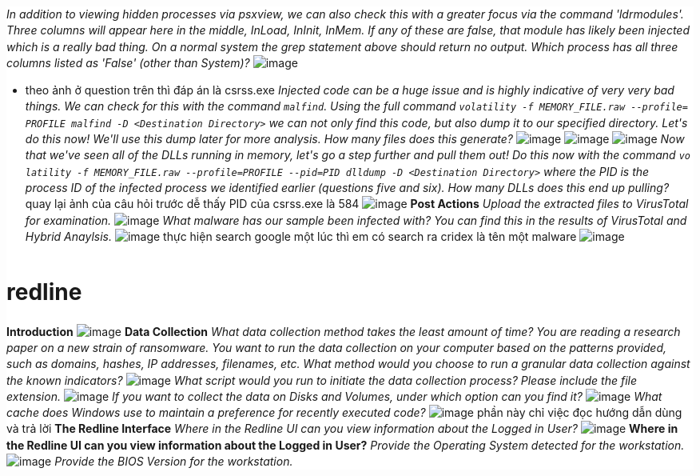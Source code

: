 *In addition to viewing hidden processes via psxview, we can also check this with a greater focus via the command 'ldrmodules'. Three columns will appear here in the middle, InLoad, InInit, InMem. If any of these are false, that module has likely been injected which is a really bad thing. On a normal system the grep statement above should return no output. Which process has all three columns listed as 'False' (other than System)?*
![image](https://user-images.githubusercontent.com/110059218/219087791-4b8cea05-dd78-42cf-be2a-dbf36bc0c8a9.png)
* theo ảnh ở question trên thì đáp án là csrss.exe
*Injected code can be a huge issue and is highly indicative of very very bad things. We can check for this with the command `malfind`. Using the full command `volatility -f MEMORY_FILE.raw --profile=PROFILE malfind -D <Destination Directory>` we can not only find this code, but also dump it to our specified directory. Let's do this now! We'll use this dump later for more analysis. How many files does this generate?*
![image](https://user-images.githubusercontent.com/110059218/219276325-0bfdfbcb-54d3-458e-aba8-65bb9412e1c1.png)
![image](https://user-images.githubusercontent.com/110059218/219276443-500b3081-7f75-4bd2-91a3-18c4a4ad3bc0.png)
![image](https://user-images.githubusercontent.com/110059218/219276818-94f57ccc-13d4-4910-bff1-10fbda7450ce.png)
*Now that we've seen all of the DLLs running in memory, let's go a step further and pull them out! Do this now with the command `volatility -f MEMORY_FILE.raw --profile=PROFILE --pid=PID dlldump -D <Destination Directory>` where the PID is the process ID of the infected process we identified earlier (questions five and six). How many DLLs does this end up pulling?*
quay lại ảnh của câu hỏi trước dễ thấy PID của csrss.exe là 584
![image](https://user-images.githubusercontent.com/110059218/219277789-655387c0-6598-4b72-8c3f-70f1593c86b9.png)
**Post Actions**
*Upload the extracted files to VirusTotal for examination.*
![image](https://user-images.githubusercontent.com/110059218/219426302-1357e23f-aa0e-42f1-b5e5-7e838e733607.png)
*What malware has our sample been infected with? You can find this in the results of VirusTotal and Hybrid Anaylsis.*
![image](https://user-images.githubusercontent.com/110059218/219426955-6cafed47-674d-4d72-beba-0f72e51e8f7a.png)
thực hiện search google một lúc thì em có search ra cridex là tên một malware
![image](https://user-images.githubusercontent.com/110059218/219427615-12120fcd-126f-40ac-9823-c6fa15b10d86.png)
# redline
**Introduction**
![image](https://user-images.githubusercontent.com/110059218/218943535-e30335b8-2566-43e9-965b-7b9dfcd6e6e8.png)
**Data Collection**
*What data collection method takes the least amount of time?*
*You are reading a research paper on a new strain of ransomware. You want to run the data collection on your computer based on the patterns provided, such as domains, hashes, IP addresses, filenames, etc. What method would you choose to run a granular data collection against the known indicators?*
![image](https://user-images.githubusercontent.com/110059218/219562316-fb3ed76c-e467-4492-abff-a3987903a1d8.png)
*What script would you run to initiate the data collection process? Please include the file extension.*
![image](https://user-images.githubusercontent.com/110059218/219562409-99b37fed-b420-4e95-a1c7-e647e604c2e1.png)
*If you want to collect the data on Disks and Volumes, under which option can you find it?*
![image](https://user-images.githubusercontent.com/110059218/219562941-4aadbbdb-498a-43d5-be46-cba3863c809a.png)
*What cache does Windows use to maintain a preference for recently executed code?*
![image](https://user-images.githubusercontent.com/110059218/219563250-934f37a4-a270-44bb-8128-aad87d025ee6.png)
phần này chỉ việc đọc hướng dẫn dùng và trả lời
**The Redline Interface**
*Where in the Redline UI can you view information about the Logged in User?*
![image](https://user-images.githubusercontent.com/110059218/219615539-caf140e1-9c94-4128-a317-7219dccba45b.png)
**Where in the Redline UI can you view information about the Logged in User?**
*Provide the Operating System detected for the workstation.*
![image](https://user-images.githubusercontent.com/110059218/219678778-cb0ce58f-2dee-41cb-b14b-9d7695c542f2.png)
*Provide the BIOS Version for the workstation.*